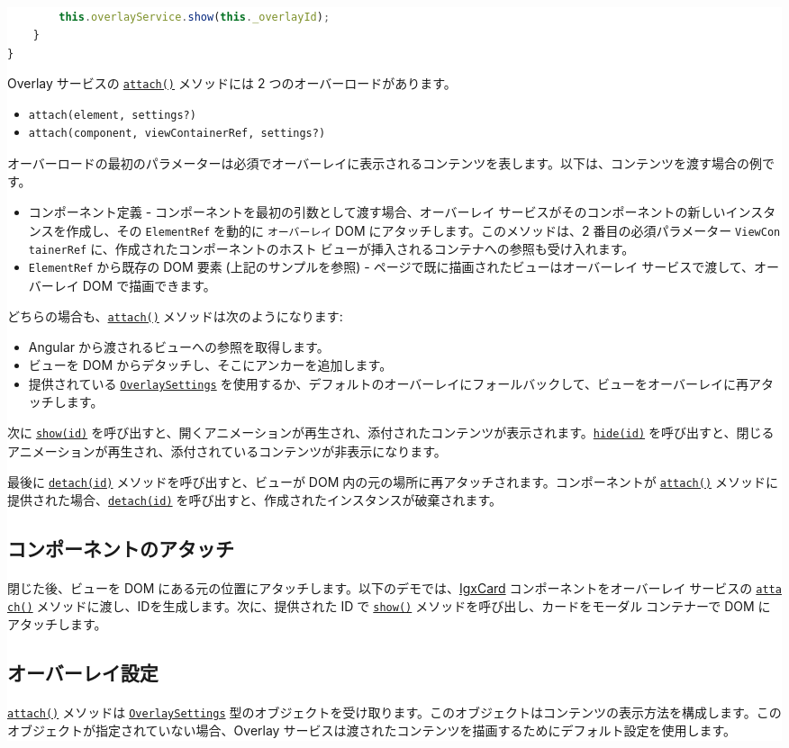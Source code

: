 ```typescript
        this.overlayService.show(this._overlayId);
    }
}
```
<div class="divider--half"></div>

Overlay サービスの [`attach()`]({environment:angularApiUrl}/classes/igxoverlayservice.html#attach) メソッドには 2 つのオーバーロードがあります。
  - `attach(element, settings?)`
  - `attach(component, viewContainerRef, settings?)`

オーバーロードの最初のパラメーターは必須でオーバーレイに表示されるコンテンツを表します。以下は、コンテンツを渡す場合の例です。
  - コンポーネント定義 - コンポーネントを最初の引数として渡す場合、オーバーレイ サービスがそのコンポーネントの新しいインスタンスを作成し、その `ElementRef` を動的に `オーバーレイ` DOM にアタッチします。このメソッドは、2 番目の必須パラメーター `ViewContainerRef` に、作成されたコンポーネントのホスト ビューが挿入されるコンテナへの参照も受け入れます。
  - `ElementRef` から既存の DOM 要素 (上記のサンプルを参照) - ページで既に描画されたビューはオーバーレイ サービスで渡して、オーバーレイ DOM で描画できます。

どちらの場合も、[`attach()`]({environment:angularApiUrl}/classes/igxoverlayservice.html#attach) メソッドは次のようになります:
  - Angular から渡されるビューへの参照を取得します。
  - ビューを DOM からデタッチし、そこにアンカーを追加します。
  - 提供されている [`OverlaySettings`]({environment:angularApiUrl}/interfaces/overlaysettings.html) を使用するか、デフォルトのオーバーレイにフォールバックして、ビューをオーバーレイに再アタッチします。

次に [`show(id)`]({environment:angularApiUrl}/classes/igxoverlayservice.html#show) を呼び出すと、開くアニメーションが再生され、添付されたコンテンツが表示されます。[`hide(id)`]({environment:angularApiUrl}/classes/igxoverlayservice.html#hide) を呼び出すと、閉じるアニメーションが再生され、添付されているコンテンツが非表示になります。

最後に [`detach(id)`]({environment:angularApiUrl}/classes/igxoverlayservice.html#detach) メソッドを呼び出すと、ビューが DOM 内の元の場所に再アタッチされます。コンポーネントが [`attach()`]({environment:angularApiUrl}/classes/igxoverlayservice.html#attach) メソッドに提供された場合、[`detach(id)`]({environment:angularApiUrl}/classes/igxoverlayservice.html#detach) を呼び出すと、作成されたインスタンスが破棄されます。

<div class="divider--half"></div>

## コンポーネントのアタッチ
閉じた後、ビューを DOM にある元の位置にアタッチします。以下のデモでは、[IgxCard](card.md#angular-card-の例) コンポーネントをオーバーレイ サービスの [`attach()`]({environment:angularApiUrl}/classes/igxoverlayservice.html#attach) メソッドに渡し、IDを生成します。次に、提供された ID で [`show()`]({environment:angularApiUrl}/classes/igxoverlayservice.html#show) メソッドを呼び出し、カードをモーダル コンテナーで DOM にアタッチします。



<code-view style="height: 400px" 
           data-demos-base-url="{environment:demosBaseUrl}" 
           iframe-src="{environment:demosBaseUrl}/interactions/overlay-sample-main-1/" >
</code-view>

<div class="divider--half"></div>

## オーバーレイ設定

[`attach()`]({environment:angularApiUrl}/classes/igxoverlayservice.html#attach) メソッドは [`OverlaySettings`]({environment:angularApiUrl}/interfaces/overlaysettings.html) 型のオブジェクトを受け取ります。このオブジェクトはコンテンツの表示方法を構成します。このオブジェクトが指定されていない場合、Overlay サービスは渡されたコンテンツを描画するためにデフォルト設定を使用します。

